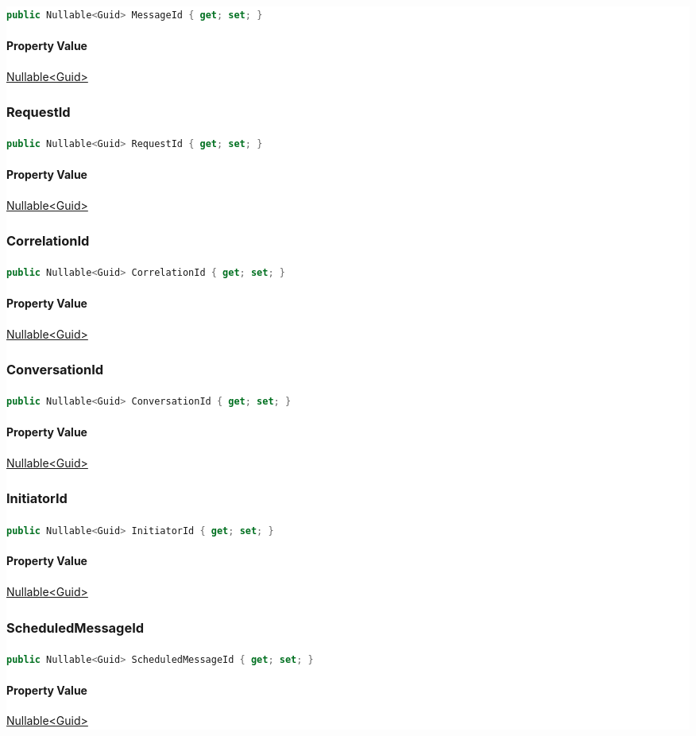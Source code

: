 ```csharp
public Nullable<Guid> MessageId { get; set; }
```

#### Property Value

[Nullable\<Guid\>](https://learn.microsoft.com/en-us/dotnet/api/system.nullable-1)<br/>

### **RequestId**

```csharp
public Nullable<Guid> RequestId { get; set; }
```

#### Property Value

[Nullable\<Guid\>](https://learn.microsoft.com/en-us/dotnet/api/system.nullable-1)<br/>

### **CorrelationId**

```csharp
public Nullable<Guid> CorrelationId { get; set; }
```

#### Property Value

[Nullable\<Guid\>](https://learn.microsoft.com/en-us/dotnet/api/system.nullable-1)<br/>

### **ConversationId**

```csharp
public Nullable<Guid> ConversationId { get; set; }
```

#### Property Value

[Nullable\<Guid\>](https://learn.microsoft.com/en-us/dotnet/api/system.nullable-1)<br/>

### **InitiatorId**

```csharp
public Nullable<Guid> InitiatorId { get; set; }
```

#### Property Value

[Nullable\<Guid\>](https://learn.microsoft.com/en-us/dotnet/api/system.nullable-1)<br/>

### **ScheduledMessageId**

```csharp
public Nullable<Guid> ScheduledMessageId { get; set; }
```

#### Property Value

[Nullable\<Guid\>](https://learn.microsoft.com/en-us/dotnet/api/system.nullable-1)<br/>
